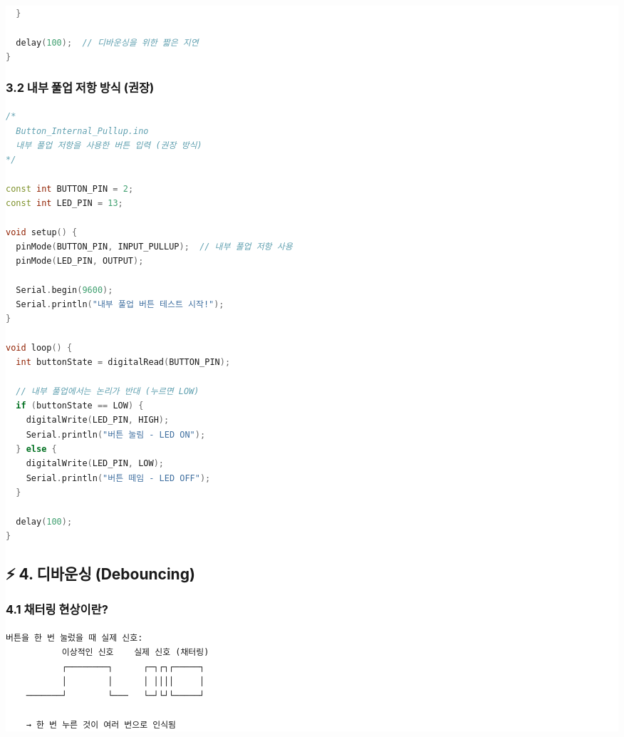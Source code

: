 ```cpp
  }
  
  delay(100);  // 디바운싱을 위한 짧은 지연
}
```

### 3.2 내부 풀업 저항 방식 (권장)
```cpp
/*
  Button_Internal_Pullup.ino
  내부 풀업 저항을 사용한 버튼 입력 (권장 방식)
*/

const int BUTTON_PIN = 2;
const int LED_PIN = 13;

void setup() {
  pinMode(BUTTON_PIN, INPUT_PULLUP);  // 내부 풀업 저항 사용
  pinMode(LED_PIN, OUTPUT);
  
  Serial.begin(9600);
  Serial.println("내부 풀업 버튼 테스트 시작!");
}

void loop() {
  int buttonState = digitalRead(BUTTON_PIN);
  
  // 내부 풀업에서는 논리가 반대 (누르면 LOW)
  if (buttonState == LOW) {
    digitalWrite(LED_PIN, HIGH);
    Serial.println("버튼 눌림 - LED ON");
  } else {
    digitalWrite(LED_PIN, LOW);
    Serial.println("버튼 떼임 - LED OFF");
  }
  
  delay(100);
}
```

## ⚡ 4. 디바운싱 (Debouncing)

### 4.1 채터링 현상이란?
```
버튼을 한 번 눌렀을 때 실제 신호:
           이상적인 신호    실제 신호 (채터링)
           ┌────────┐      ┌─┐┌┐┌─────┐
           │        │      │ ││││     │
    ───────┘        └───   └─┘└┘└─────┘
    
    → 한 번 누른 것이 여러 번으로 인식됨
```
